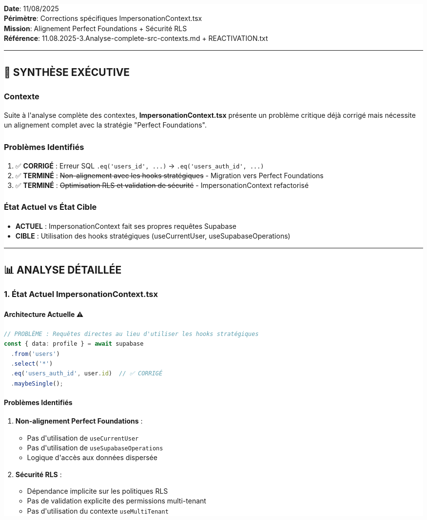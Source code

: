 **Date**: 11/08/2025  
**Périmètre**: Corrections spécifiques ImpersonationContext.tsx  
**Mission**: Alignement Perfect Foundations + Sécurité RLS  
**Référence**: 11.08.2025-3.Analyse-complete-src-contexts.md + REACTIVATION.txt  

---

## 🎯 SYNTHÈSE EXÉCUTIVE

### Contexte
Suite à l'analyse complète des contextes, **ImpersonationContext.tsx** présente un problème critique déjà corrigé mais nécessite un alignement complet avec la stratégie "Perfect Foundations".

### Problèmes Identifiés
1. ✅ **CORRIGÉ** : Erreur SQL `.eq('users_id', ...)` → `.eq('users_auth_id', ...)`
2. ✅ **TERMINÉ** : ~~Non-alignement avec les hooks stratégiques~~ - Migration vers Perfect Foundations 
3. ✅ **TERMINÉ** : ~~Optimisation RLS et validation de sécurité~~ - ImpersonationContext refactorisé

### État Actuel vs État Cible
- **ACTUEL** : ImpersonationContext fait ses propres requêtes Supabase
- **CIBLE** : Utilisation des hooks stratégiques (useCurrentUser, useSupabaseOperations)

---

## 📊 ANALYSE DÉTAILLÉE

### 1. État Actuel ImpersonationContext.tsx

#### **Architecture Actuelle** ⚠️
```typescript
// PROBLÈME : Requêtes directes au lieu d'utiliser les hooks stratégiques
const { data: profile } = await supabase
  .from('users')
  .select('*')
  .eq('users_auth_id', user.id)  // ✅ CORRIGÉ
  .maybeSingle();
```

#### **Problèmes Identifiés**
1. **Non-alignement Perfect Foundations** : 
   - Pas d'utilisation de `useCurrentUser`
   - Pas d'utilisation de `useSupabaseOperations`
   - Logique d'accès aux données dispersée

2. **Sécurité RLS** :
   - Dépendance implicite sur les politiques RLS
   - Pas de validation explicite des permissions multi-tenant
   - Pas d'utilisation du contexte `useMultiTenant`
